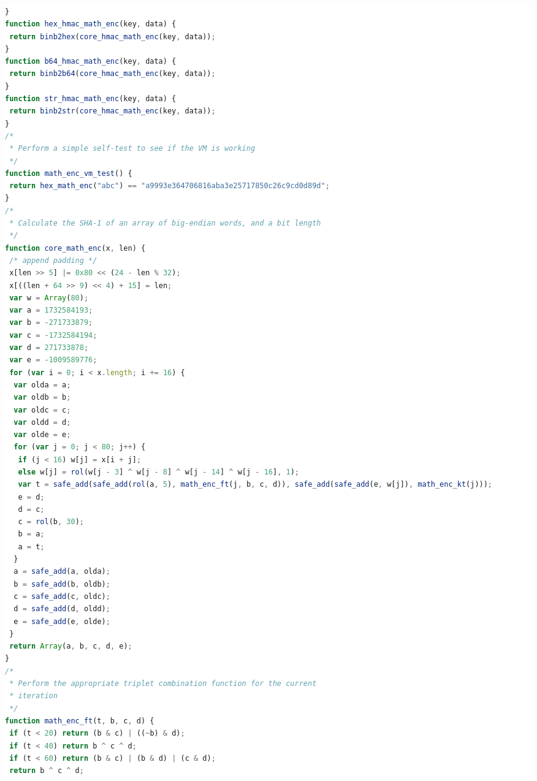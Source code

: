 ```javascript
}
function hex_hmac_math_enc(key, data) {
 return binb2hex(core_hmac_math_enc(key, data));
}
function b64_hmac_math_enc(key, data) {
 return binb2b64(core_hmac_math_enc(key, data));
}
function str_hmac_math_enc(key, data) {
 return binb2str(core_hmac_math_enc(key, data));
}
/*
 * Perform a simple self-test to see if the VM is working
 */
function math_enc_vm_test() {
 return hex_math_enc("abc") == "a9993e364706816aba3e25717850c26c9cd0d89d";
}
/*
 * Calculate the SHA-1 of an array of big-endian words, and a bit length
 */
function core_math_enc(x, len) {
 /* append padding */
 x[len >> 5] |= 0x80 << (24 - len % 32);
 x[((len + 64 >> 9) << 4) + 15] = len;
 var w = Array(80);
 var a = 1732584193;
 var b = -271733879;
 var c = -1732584194;
 var d = 271733878;
 var e = -1009589776;
 for (var i = 0; i < x.length; i += 16) {
  var olda = a;
  var oldb = b;
  var oldc = c;
  var oldd = d;
  var olde = e;
  for (var j = 0; j < 80; j++) {
   if (j < 16) w[j] = x[i + j];
   else w[j] = rol(w[j - 3] ^ w[j - 8] ^ w[j - 14] ^ w[j - 16], 1);
   var t = safe_add(safe_add(rol(a, 5), math_enc_ft(j, b, c, d)), safe_add(safe_add(e, w[j]), math_enc_kt(j)));
   e = d;
   d = c;
   c = rol(b, 30);
   b = a;
   a = t;
  }
  a = safe_add(a, olda);
  b = safe_add(b, oldb);
  c = safe_add(c, oldc);
  d = safe_add(d, oldd);
  e = safe_add(e, olde);
 }
 return Array(a, b, c, d, e);
}
/*
 * Perform the appropriate triplet combination function for the current
 * iteration
 */
function math_enc_ft(t, b, c, d) {
 if (t < 20) return (b & c) | ((~b) & d);
 if (t < 40) return b ^ c ^ d;
 if (t < 60) return (b & c) | (b & d) | (c & d);
 return b ^ c ^ d;
```